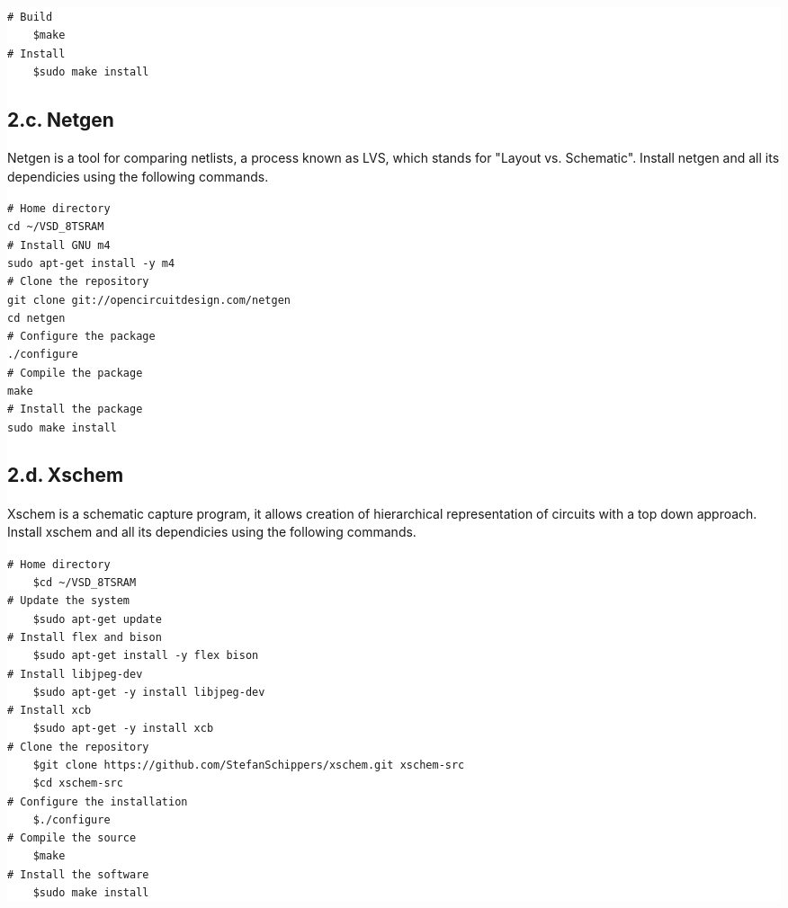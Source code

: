 ```
# Build
    $make 
# Install 
    $sudo make install
```
## 2.c. Netgen
Netgen is a tool for comparing netlists, a process known as LVS, which stands for "Layout vs. Schematic". Install netgen and all its dependicies using the following commands. 

```
# Home directory
cd ~/VSD_8TSRAM
# Install GNU m4
sudo apt-get install -y m4
# Clone the repository
git clone git://opencircuitdesign.com/netgen
cd netgen
# Configure the package
./configure
# Compile the package
make
# Install the package
sudo make install
```
## 2.d. Xschem
Xschem is a schematic capture program, it allows creation of hierarchical representation of circuits with a top down approach. Install xschem and all its dependicies using the following commands. 

```
# Home directory
    $cd ~/VSD_8TSRAM
# Update the system
    $sudo apt-get update 
# Install flex and bison
    $sudo apt-get install -y flex bison
# Install libjpeg-dev 
    $sudo apt-get -y install libjpeg-dev
# Install xcb
    $sudo apt-get -y install xcb
# Clone the repository
    $git clone https://github.com/StefanSchippers/xschem.git xschem-src
    $cd xschem-src
# Configure the installation
    $./configure
# Compile the source
    $make
# Install the software
    $sudo make install
```

